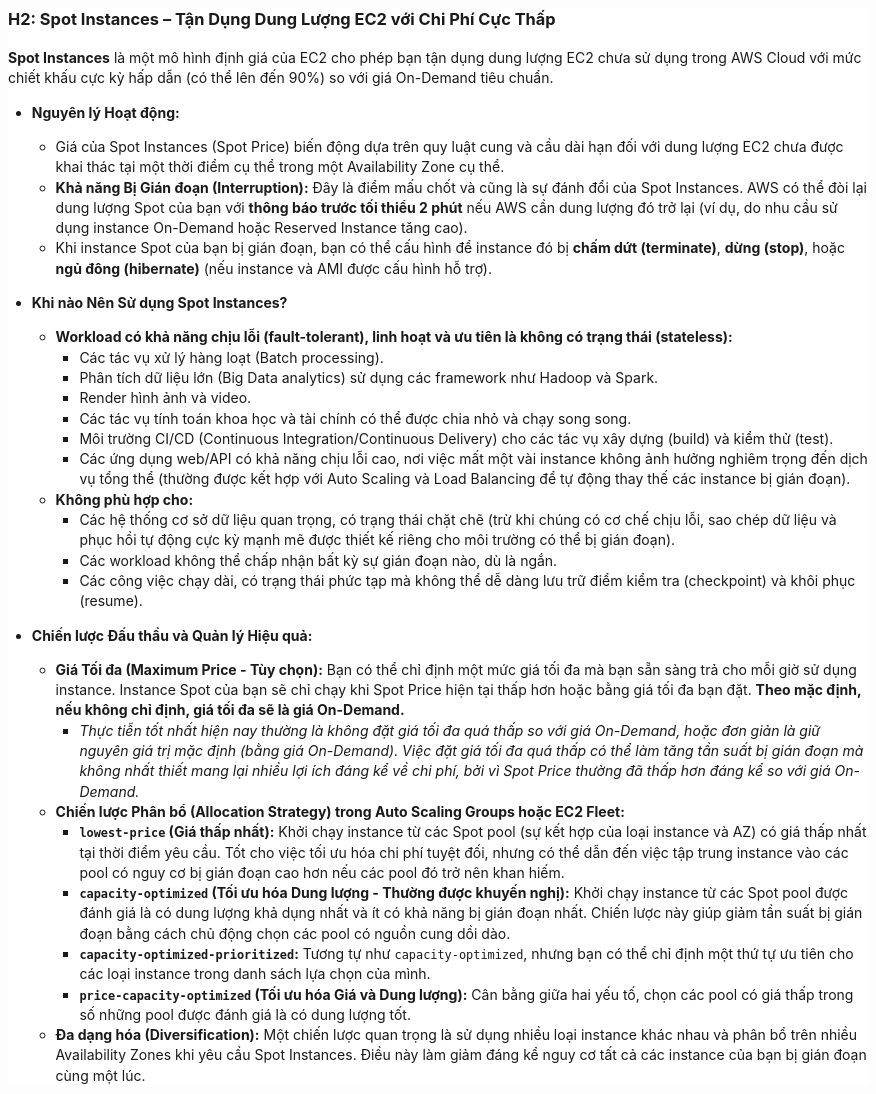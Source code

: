 ### H2: Spot Instances – Tận Dụng Dung Lượng EC2 với Chi Phí Cực Thấp

**Spot Instances** là một mô hình định giá của EC2 cho phép bạn tận dụng dung lượng EC2 chưa sử dụng trong AWS Cloud với mức chiết khấu cực kỳ hấp dẫn (có thể lên đến 90%) so với giá On-Demand tiêu chuẩn.

*   **Nguyên lý Hoạt động:**
    *   Giá của Spot Instances (Spot Price) biến động dựa trên quy luật cung và cầu dài hạn đối với dung lượng EC2 chưa được khai thác tại một thời điểm cụ thể trong một Availability Zone cụ thể.
    *   **Khả năng Bị Gián đoạn (Interruption):** Đây là điểm mấu chốt và cũng là sự đánh đổi của Spot Instances. AWS có thể đòi lại dung lượng Spot của bạn với **thông báo trước tối thiểu 2 phút** nếu AWS cần dung lượng đó trở lại (ví dụ, do nhu cầu sử dụng instance On-Demand hoặc Reserved Instance tăng cao).
    *   Khi instance Spot của bạn bị gián đoạn, bạn có thể cấu hình để instance đó bị **chấm dứt (terminate)**, **dừng (stop)**, hoặc **ngủ đông (hibernate)** (nếu instance và AMI được cấu hình hỗ trợ).

*   **Khi nào Nên Sử dụng Spot Instances?**
    *   **Workload có khả năng chịu lỗi (fault-tolerant), linh hoạt và ưu tiên là không có trạng thái (stateless):**
        *   Các tác vụ xử lý hàng loạt (Batch processing).
        *   Phân tích dữ liệu lớn (Big Data analytics) sử dụng các framework như Hadoop và Spark.
        *   Render hình ảnh và video.
        *   Các tác vụ tính toán khoa học và tài chính có thể được chia nhỏ và chạy song song.
        *   Môi trường CI/CD (Continuous Integration/Continuous Delivery) cho các tác vụ xây dựng (build) và kiểm thử (test).
        *   Các ứng dụng web/API có khả năng chịu lỗi cao, nơi việc mất một vài instance không ảnh hưởng nghiêm trọng đến dịch vụ tổng thể (thường được kết hợp với Auto Scaling và Load Balancing để tự động thay thế các instance bị gián đoạn).
    *   **Không phù hợp cho:**
        *   Các hệ thống cơ sở dữ liệu quan trọng, có trạng thái chặt chẽ (trừ khi chúng có cơ chế chịu lỗi, sao chép dữ liệu và phục hồi tự động cực kỳ mạnh mẽ được thiết kế riêng cho môi trường có thể bị gián đoạn).
        *   Các workload không thể chấp nhận bất kỳ sự gián đoạn nào, dù là ngắn.
        *   Các công việc chạy dài, có trạng thái phức tạp mà không thể dễ dàng lưu trữ điểm kiểm tra (checkpoint) và khôi phục (resume).

*   **Chiến lược Đấu thầu và Quản lý Hiệu quả:**
    *   **Giá Tối đa (Maximum Price - Tùy chọn):** Bạn có thể chỉ định một mức giá tối đa mà bạn sẵn sàng trả cho mỗi giờ sử dụng instance. Instance Spot của bạn sẽ chỉ chạy khi Spot Price hiện tại thấp hơn hoặc bằng giá tối đa bạn đặt. **Theo mặc định, nếu không chỉ định, giá tối đa sẽ là giá On-Demand.**
        *   *Thực tiễn tốt nhất hiện nay thường là không đặt giá tối đa quá thấp so với giá On-Demand, hoặc đơn giản là giữ nguyên giá trị mặc định (bằng giá On-Demand). Việc đặt giá tối đa quá thấp có thể làm tăng tần suất bị gián đoạn mà không nhất thiết mang lại nhiều lợi ích đáng kể về chi phí, bởi vì Spot Price thường đã thấp hơn đáng kể so với giá On-Demand.*
    *   **Chiến lược Phân bổ (Allocation Strategy) trong Auto Scaling Groups hoặc EC2 Fleet:**
        *   **`lowest-price` (Giá thấp nhất):** Khởi chạy instance từ các Spot pool (sự kết hợp của loại instance và AZ) có giá thấp nhất tại thời điểm yêu cầu. Tốt cho việc tối ưu hóa chi phí tuyệt đối, nhưng có thể dẫn đến việc tập trung instance vào các pool có nguy cơ bị gián đoạn cao hơn nếu các pool đó trở nên khan hiếm.
        *   **`capacity-optimized` (Tối ưu hóa Dung lượng - Thường được khuyến nghị):** Khởi chạy instance từ các Spot pool được đánh giá là có dung lượng khả dụng nhất và ít có khả năng bị gián đoạn nhất. Chiến lược này giúp giảm tần suất bị gián đoạn bằng cách chủ động chọn các pool có nguồn cung dồi dào.
        *   **`capacity-optimized-prioritized`:** Tương tự như `capacity-optimized`, nhưng bạn có thể chỉ định một thứ tự ưu tiên cho các loại instance trong danh sách lựa chọn của mình.
        *   **`price-capacity-optimized` (Tối ưu hóa Giá và Dung lượng):** Cân bằng giữa hai yếu tố, chọn các pool có giá thấp trong số những pool được đánh giá là có dung lượng tốt.
    *   **Đa dạng hóa (Diversification):** Một chiến lược quan trọng là sử dụng nhiều loại instance khác nhau và phân bổ trên nhiều Availability Zones khi yêu cầu Spot Instances. Điều này làm giảm đáng kể nguy cơ tất cả các instance của bạn bị gián đoạn cùng một lúc.
